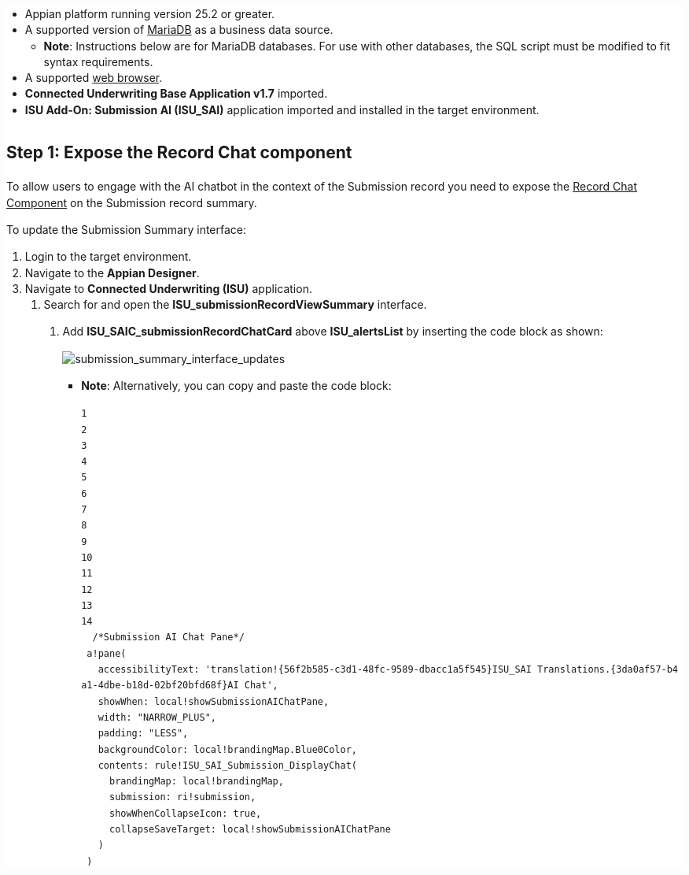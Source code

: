 -   Appian platform running version 25.2 or greater.
-   A supported version of [MariaDB](https://docs.appian.com/suite/help/25.2/System_Requirements.html#databases) as a business data source.
    -   **Note**: Instructions below are for MariaDB databases. For use with other databases, the SQL script must be modified to fit syntax requirements.
-   A supported [web browser](https://docs.appian.com/suite/help/25.2/System_Requirements.html#web-browsers).
-   **Connected Underwriting Base Application v1.7** imported.
-   **ISU Add-On: Submission AI (ISU\_SAI)** application imported and installed in the target environment.

## Step 1: Expose the Record Chat component

To allow users to engage with the AI chatbot in the context of the Submission record you need to expose the [Record Chat Component](../Records_Chat_Component.html) on the Submission record summary.

To update the Submission Summary interface:

1.  Login to the target environment.
2.  Navigate to the **Appian Designer**.
3.  Navigate to **Connected Underwriting (ISU)** application.
    1.  Search for and open the **ISU\_submissionRecordViewSummary** interface.
        1.  Add **ISU\_SAIC\_submissionRecordChatCard** above **ISU\_alertsList** by inserting the code block as shown:

            ![submission_summary_interface_updates](images/submission_summary_interface_updates.png)

            -   **Note**: Alternatively, you can copy and paste the code block:

                ```
                1
                2
                3
                4
                5
                6
                7
                8
                9
                10
                11
                12
                13
                14
                  /*Submission AI Chat Pane*/
                 a!pane(
                   accessibilityText: 'translation!{56f2b585-c3d1-48fc-9589-dbacc1a5f545}ISU_SAI Translations.{3da0af57-b4a1-4dbe-b18d-02bf20bfd68f}AI Chat',
                   showWhen: local!showSubmissionAIChatPane,
                   width: "NARROW_PLUS",
                   padding: "LESS",
                   backgroundColor: local!brandingMap.Blue0Color,
                   contents: rule!ISU_SAI_Submission_DisplayChat(
                     brandingMap: local!brandingMap,
                     submission: ri!submission,
                     showWhenCollapseIcon: true,
                     collapseSaveTarget: local!showSubmissionAIChatPane
                   )
                 )
                ```
